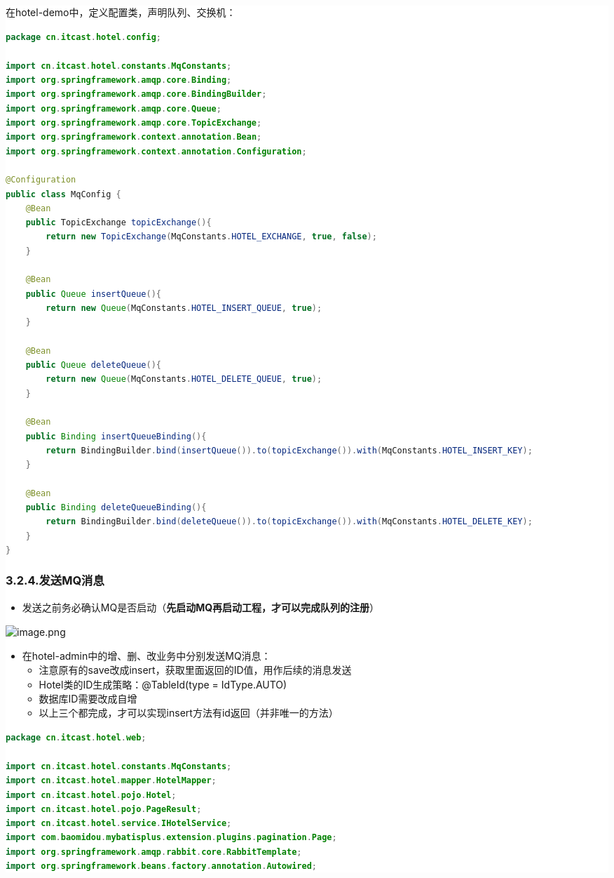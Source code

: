 在hotel-demo中，定义配置类，声明队列、交换机：
```java
package cn.itcast.hotel.config;

import cn.itcast.hotel.constants.MqConstants;
import org.springframework.amqp.core.Binding;
import org.springframework.amqp.core.BindingBuilder;
import org.springframework.amqp.core.Queue;
import org.springframework.amqp.core.TopicExchange;
import org.springframework.context.annotation.Bean;
import org.springframework.context.annotation.Configuration;

@Configuration
public class MqConfig {
    @Bean
    public TopicExchange topicExchange(){
        return new TopicExchange(MqConstants.HOTEL_EXCHANGE, true, false);
    }

    @Bean
    public Queue insertQueue(){
        return new Queue(MqConstants.HOTEL_INSERT_QUEUE, true);
    }

    @Bean
    public Queue deleteQueue(){
        return new Queue(MqConstants.HOTEL_DELETE_QUEUE, true);
    }

    @Bean
    public Binding insertQueueBinding(){
        return BindingBuilder.bind(insertQueue()).to(topicExchange()).with(MqConstants.HOTEL_INSERT_KEY);
    }

    @Bean
    public Binding deleteQueueBinding(){
        return BindingBuilder.bind(deleteQueue()).to(topicExchange()).with(MqConstants.HOTEL_DELETE_KEY);
    }
}
```
### 3.2.4.发送MQ消息

- 发送之前务必确认MQ是否启动（**先启动MQ再启动工程，才可以完成队列的注册**）

![image.png](https://cdn.nlark.com/yuque/0/2023/png/1169676/1680438100713-0a82f149-3444-4904-afc5-800f76067827.png?x-oss-process=image%2Fwatermark%2Ctype_d3F5LW1pY3JvaGVp%2Csize_47%2Ctext_5rK554K45bCP5rOi%2Ccolor_FFFFFF%2Cshadow_50%2Ct_80%2Cg_se%2Cx_10%2Cy_10#averageHue=%232a4a5e&clientId=u82c1fc53-5b07-4&from=paste&height=293&id=uc86ac704&originHeight=440&originWidth=1650&originalType=binary&ratio=1.5&rotation=0&showTitle=false&size=649347&status=done&style=none&taskId=u63263dcc-65c2-42d9-ad04-7033969d3ef&title=&width=1100)

- 在hotel-admin中的增、删、改业务中分别发送MQ消息：
   - 注意原有的save改成insert，获取里面返回的ID值，用作后续的消息发送
   - Hotel类的ID生成策略：@TableId(type = IdType.AUTO)
   - 数据库ID需要改成自增
   - 以上三个都完成，才可以实现insert方法有id返回（并非唯一的方法）
```java
package cn.itcast.hotel.web;

import cn.itcast.hotel.constants.MqConstants;
import cn.itcast.hotel.mapper.HotelMapper;
import cn.itcast.hotel.pojo.Hotel;
import cn.itcast.hotel.pojo.PageResult;
import cn.itcast.hotel.service.IHotelService;
import com.baomidou.mybatisplus.extension.plugins.pagination.Page;
import org.springframework.amqp.rabbit.core.RabbitTemplate;
import org.springframework.beans.factory.annotation.Autowired;
```